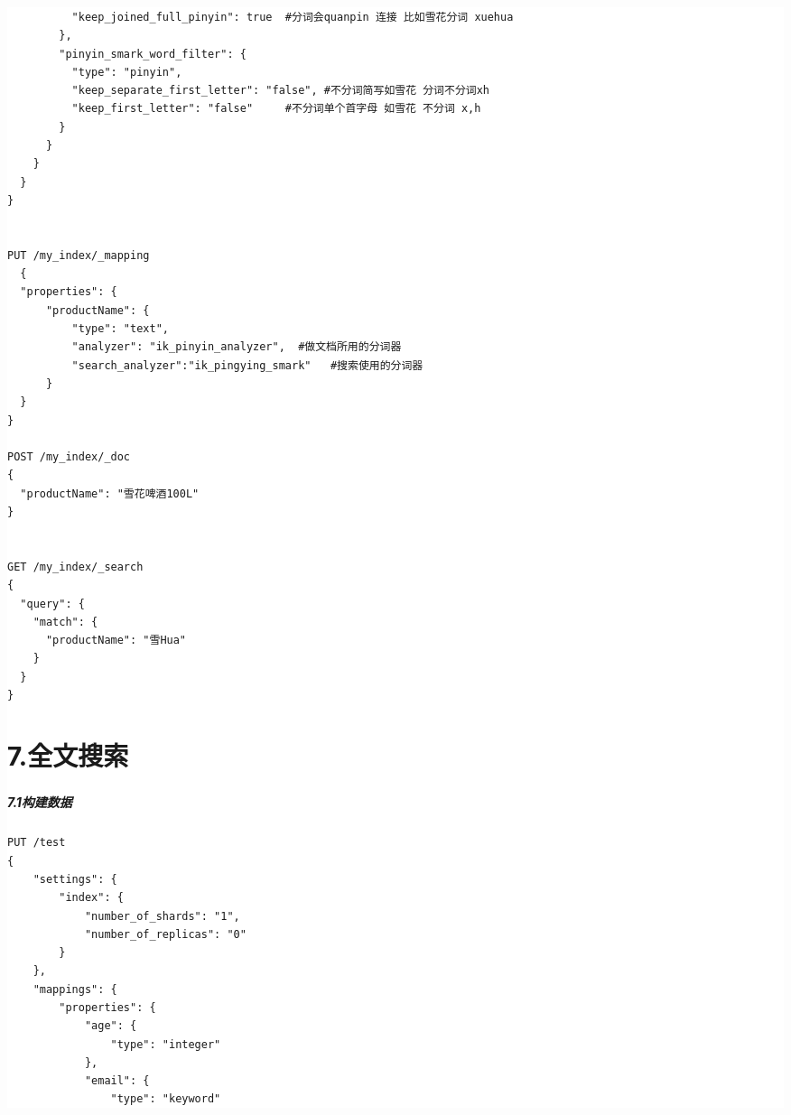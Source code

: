 ```
          "keep_joined_full_pinyin": true  #分词会quanpin 连接 比如雪花分词 xuehua
        },
        "pinyin_smark_word_filter": {
          "type": "pinyin",
          "keep_separate_first_letter": "false", #不分词简写如雪花 分词不分词xh
          "keep_first_letter": "false"     #不分词单个首字母 如雪花 不分词 x,h
        }
      }
    }
  }
}


PUT /my_index/_mapping
  {
  "properties": {
      "productName": {
          "type": "text",
          "analyzer": "ik_pinyin_analyzer",  #做文档所用的分词器
          "search_analyzer":"ik_pingying_smark"   #搜索使用的分词器
      }
  }
}

POST /my_index/_doc
{
  "productName": "雪花啤酒100L"
}


GET /my_index/_search
{
  "query": {
    "match": {
      "productName": "雪Hua"
    }
  }
}

```



# **7.全文搜索**

##### **7.1构建数据**

```
PUT /test
{
	"settings": {
		"index": {
			"number_of_shards": "1",
			"number_of_replicas": "0"
		}
	},
	"mappings": {
		"properties": {
			"age": {
				"type": "integer"
			},
			"email": {
				"type": "keyword"
```